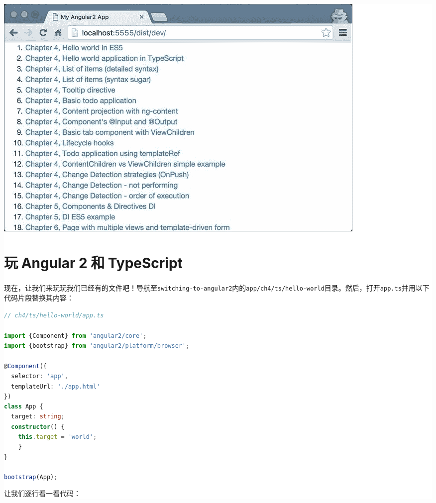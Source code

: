 ![Installing our project repository](img/00012.jpeg)

# 玩 Angular 2 和 TypeScript

现在，让我们来玩玩我们已经有的文件吧！导航至`switching-to-angular2`内的`app/ch4/ts/hello-world`目录。然后，打开`app.ts`并用以下代码片段替换其内容：

```ts
// ch4/ts/hello-world/app.ts

import {Component} from 'angular2/core';
import {bootstrap} from 'angular2/platform/browser';

@Component({
  selector: 'app',
  templateUrl: './app.html'
})
class App {
  target: string;
  constructor() {
    this.target = 'world';
	}
}

bootstrap(App);
```

让我们逐行看一看代码：
